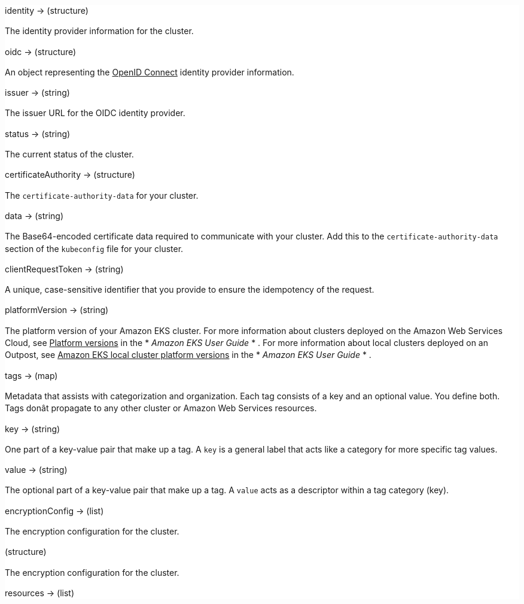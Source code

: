 identity -> (structure)

The identity provider information for the cluster.

oidc -> (structure)

An object representing the [OpenID Connect](https://openid.net/connect/) identity provider information.

issuer -> (string)

The issuer URL for the OIDC identity provider.

status -> (string)

The current status of the cluster.

certificateAuthority -> (structure)

The `certificate-authority-data` for your cluster.

data -> (string)

The Base64-encoded certificate data required to communicate with your cluster. Add this to the `certificate-authority-data` section of the `kubeconfig` file for your cluster.

clientRequestToken -> (string)

A unique, case-sensitive identifier that you provide to ensure the idempotency of the request.

platformVersion -> (string)

The platform version of your Amazon EKS cluster. For more information about clusters deployed on the Amazon Web Services Cloud, see [Platform versions](https://docs.aws.amazon.com/eks/latest/userguide/platform-versions.html) in the * *Amazon EKS User Guide* * . For more information about local clusters deployed on an Outpost, see [Amazon EKS local cluster platform versions](https://docs.aws.amazon.com/eks/latest/userguide/eks-outposts-platform-versions.html) in the * *Amazon EKS User Guide* * .

tags -> (map)

Metadata that assists with categorization and organization. Each tag consists of a key and an optional value. You define both. Tags donât propagate to any other cluster or Amazon Web Services resources.

key -> (string)

One part of a key-value pair that make up a tag. A `key` is a general label that acts like a category for more specific tag values.

value -> (string)

The optional part of a key-value pair that make up a tag. A `value` acts as a descriptor within a tag category (key).

encryptionConfig -> (list)

The encryption configuration for the cluster.

(structure)

The encryption configuration for the cluster.

resources -> (list)
